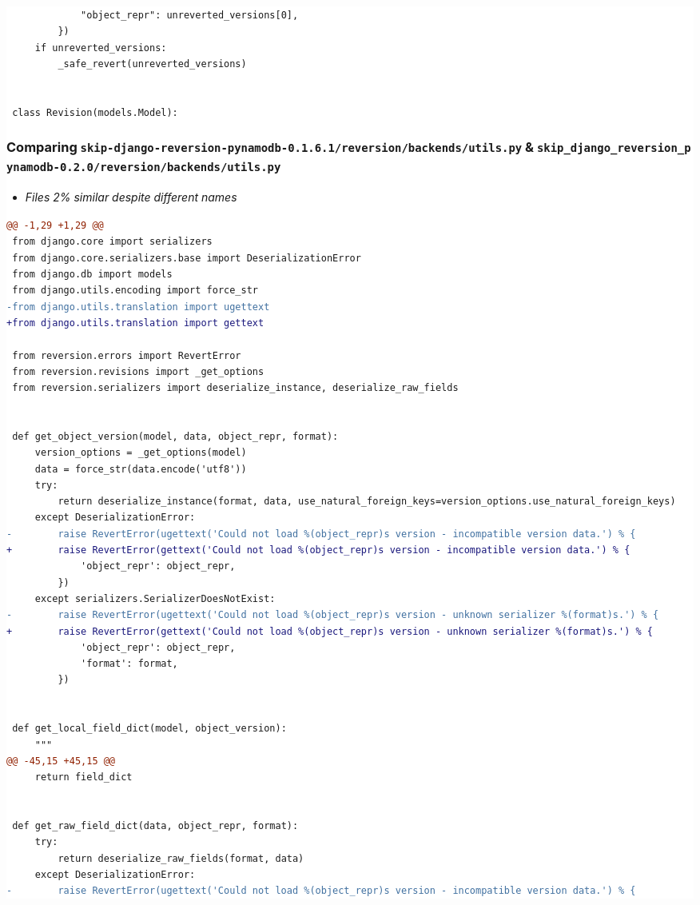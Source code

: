 ```diff
             "object_repr": unreverted_versions[0],
         })
     if unreverted_versions:
         _safe_revert(unreverted_versions)
 
 
 class Revision(models.Model):
```

### Comparing `skip-django-reversion-pynamodb-0.1.6.1/reversion/backends/utils.py` & `skip_django_reversion_pynamodb-0.2.0/reversion/backends/utils.py`

 * *Files 2% similar despite different names*

```diff
@@ -1,29 +1,29 @@
 from django.core import serializers
 from django.core.serializers.base import DeserializationError
 from django.db import models
 from django.utils.encoding import force_str
-from django.utils.translation import ugettext
+from django.utils.translation import gettext
 
 from reversion.errors import RevertError
 from reversion.revisions import _get_options
 from reversion.serializers import deserialize_instance, deserialize_raw_fields
 
 
 def get_object_version(model, data, object_repr, format):
     version_options = _get_options(model)
     data = force_str(data.encode('utf8'))
     try:
         return deserialize_instance(format, data, use_natural_foreign_keys=version_options.use_natural_foreign_keys)
     except DeserializationError:
-        raise RevertError(ugettext('Could not load %(object_repr)s version - incompatible version data.') % {
+        raise RevertError(gettext('Could not load %(object_repr)s version - incompatible version data.') % {
             'object_repr': object_repr,
         })
     except serializers.SerializerDoesNotExist:
-        raise RevertError(ugettext('Could not load %(object_repr)s version - unknown serializer %(format)s.') % {
+        raise RevertError(gettext('Could not load %(object_repr)s version - unknown serializer %(format)s.') % {
             'object_repr': object_repr,
             'format': format,
         })
 
 
 def get_local_field_dict(model, object_version):
     """
@@ -45,15 +45,15 @@
     return field_dict
 
 
 def get_raw_field_dict(data, object_repr, format):
     try:
         return deserialize_raw_fields(format, data)
     except DeserializationError:
-        raise RevertError(ugettext('Could not load %(object_repr)s version - incompatible version data.') % {
```
